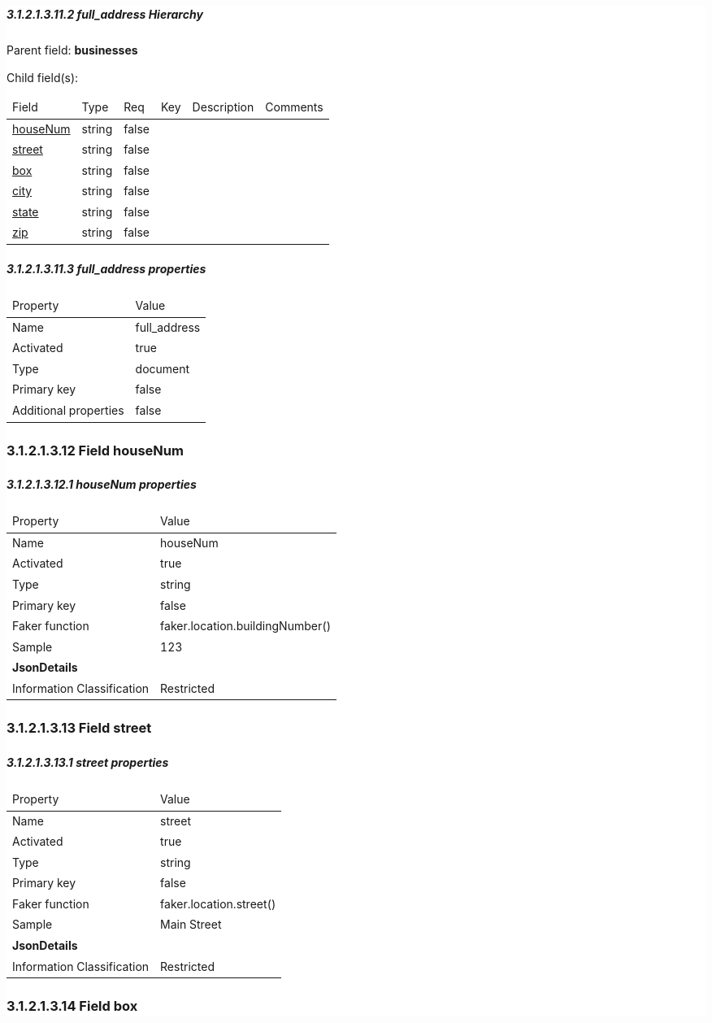 ##### 3.1.2.1.3.11.2 **full\_address** Hierarchy

Parent field: **businesses**

Child field(s):

<table class="field-properties-table"><thead><tr><td>Field</td><td>Type</td><td>Req</td><td>Key</td><td>Description</td><td>Comments</td></tr></thead><tbody><tr><td><a href=#db37ab7b-dc16-43f2-9499-a6ff179ee49a class="margin-NaN">houseNum</a></td><td class="no-break-word">string</td><td>false</td><td></td><td><div class="docs-markdown"></div></td><td><div class="docs-markdown"></div></td></tr><tr><td><a href=#bf165921-9e1c-44fa-89d9-6cc2b7bc8c18 class="margin-NaN">street</a></td><td class="no-break-word">string</td><td>false</td><td></td><td><div class="docs-markdown"></div></td><td><div class="docs-markdown"></div></td></tr><tr><td><a href=#05497756-a7ae-4c65-b4d4-04e346d04e3e class="margin-NaN">box</a></td><td class="no-break-word">string</td><td>false</td><td></td><td><div class="docs-markdown"></div></td><td><div class="docs-markdown"></div></td></tr><tr><td><a href=#cbfd60c9-1108-4360-8f0c-ab8bc0bf1ddb class="margin-NaN">city</a></td><td class="no-break-word">string</td><td>false</td><td></td><td><div class="docs-markdown"></div></td><td><div class="docs-markdown"></div></td></tr><tr><td><a href=#a4968124-98ec-43fa-8161-3cb86a1f2a0d class="margin-NaN">state</a></td><td class="no-break-word">string</td><td>false</td><td></td><td><div class="docs-markdown"></div></td><td><div class="docs-markdown"></div></td></tr><tr><td><a href=#84afa995-565b-41ed-8a48-030c1ba8c1d4 class="margin-NaN">zip</a></td><td class="no-break-word">string</td><td>false</td><td></td><td><div class="docs-markdown"></div></td><td><div class="docs-markdown"></div></td></tr></tbody></table>

##### 3.1.2.1.3.11.3 **full\_address** properties

<table><thead><tr><td>Property</td><td>Value</td></tr></thead><tbody><tr><td>Name</td><td>full_address</td></tr><tr><td>Activated</td><td>true</td></tr><tr><td>Type</td><td>document</td></tr><tr><td>Primary key</td><td>false</td></tr><tr><td>Additional properties</td><td>false</td></tr></tbody></table>

### <a id="db37ab7b-dc16-43f2-9499-a6ff179ee49a"></a>3.1.2.1.3.12 Field **houseNum**

##### 3.1.2.1.3.12.1 **houseNum** properties

<table><thead><tr><td>Property</td><td>Value</td></tr></thead><tbody><tr><td>Name</td><td>houseNum</td></tr><tr><td>Activated</td><td>true</td></tr><tr><td>Type</td><td>string</td></tr><tr><td>Primary key</td><td>false</td></tr><tr><td>Faker function</td><td>faker.location.buildingNumber()</td></tr><tr><td>Sample</td><td>123</td></tr><tr class="tab-header"><td colspan="2"><b>JsonDetails</b></td></tr><tr><td>Information Classification</td><td>Restricted</td></tr></tbody></table>

### <a id="bf165921-9e1c-44fa-89d9-6cc2b7bc8c18"></a>3.1.2.1.3.13 Field **street**

##### 3.1.2.1.3.13.1 **street** properties

<table><thead><tr><td>Property</td><td>Value</td></tr></thead><tbody><tr><td>Name</td><td>street</td></tr><tr><td>Activated</td><td>true</td></tr><tr><td>Type</td><td>string</td></tr><tr><td>Primary key</td><td>false</td></tr><tr><td>Faker function</td><td>faker.location.street()</td></tr><tr><td>Sample</td><td>Main Street</td></tr><tr class="tab-header"><td colspan="2"><b>JsonDetails</b></td></tr><tr><td>Information Classification</td><td>Restricted</td></tr></tbody></table>

### <a id="05497756-a7ae-4c65-b4d4-04e346d04e3e"></a>3.1.2.1.3.14 Field **box**
